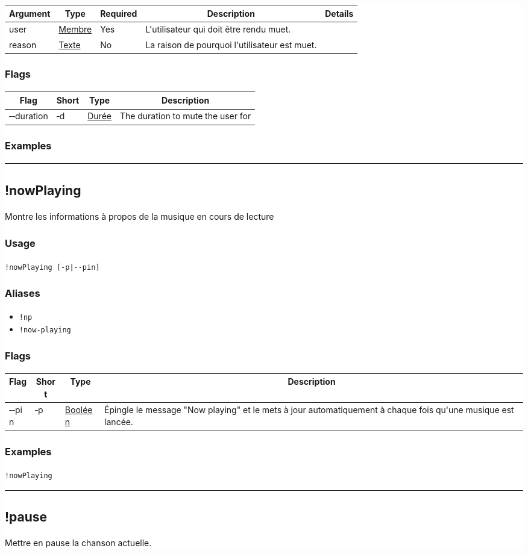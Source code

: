 | Argument | Type              | Required | Description                                   | Details |
| -------- | ----------------- | -------- | --------------------------------------------- | ------- |
| user     | [Membre](#Membre) | Yes      | L'utilisateur qui doit être rendu muet.       |         |
| reason   | [Texte](#Texte)   | No       | La raison de pourquoi l'utilisateur est muet. |         |

### Flags

| Flag                     | Short     | Type            | Description                       |
| ------------------------ | --------- | --------------- | --------------------------------- |
| &#x2011;&#x2011;duration | &#x2011;d | [Durée](#Durée) | The duration to mute the user for |

### Examples

<a name='nowPlaying'></a>

---

## !nowPlaying

Montre les informations à propos de la musique en cours de lecture

### Usage

```text
!nowPlaying [-p|--pin]
```

### Aliases

- `!np`
- `!now-playing`

### Flags

| Flag                | Short     | Type                | Description                                                                                                 |
| ------------------- | --------- | ------------------- | ----------------------------------------------------------------------------------------------------------- |
| &#x2011;&#x2011;pin | &#x2011;p | [Booléen](#Booléen) | Épingle le message "Now playing" et le mets à jour automatiquement à chaque fois qu'une musique est lancée. |

### Examples

```text
!nowPlaying
```

<a name='pause'></a>

---

## !pause

Mettre en pause la chanson actuelle.
